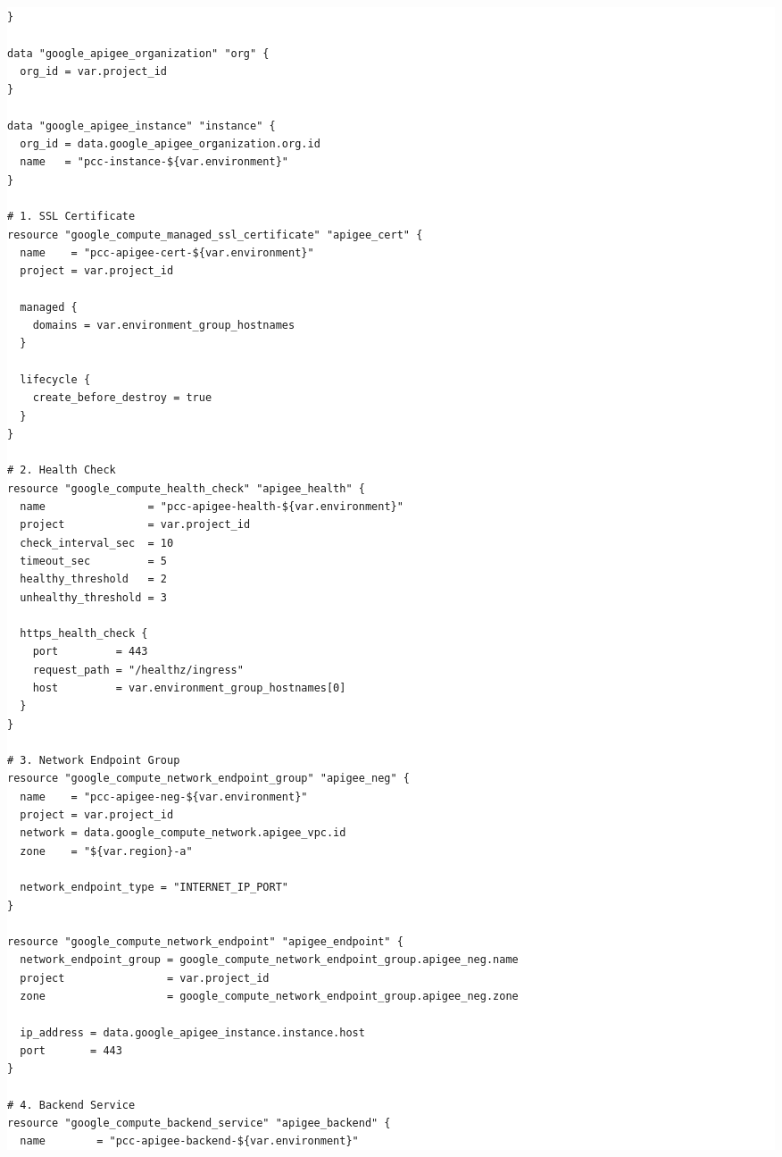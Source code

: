 ```hcl
}

data "google_apigee_organization" "org" {
  org_id = var.project_id
}

data "google_apigee_instance" "instance" {
  org_id = data.google_apigee_organization.org.id
  name   = "pcc-instance-${var.environment}"
}

# 1. SSL Certificate
resource "google_compute_managed_ssl_certificate" "apigee_cert" {
  name    = "pcc-apigee-cert-${var.environment}"
  project = var.project_id

  managed {
    domains = var.environment_group_hostnames
  }

  lifecycle {
    create_before_destroy = true
  }
}

# 2. Health Check
resource "google_compute_health_check" "apigee_health" {
  name                = "pcc-apigee-health-${var.environment}"
  project             = var.project_id
  check_interval_sec  = 10
  timeout_sec         = 5
  healthy_threshold   = 2
  unhealthy_threshold = 3

  https_health_check {
    port         = 443
    request_path = "/healthz/ingress"
    host         = var.environment_group_hostnames[0]
  }
}

# 3. Network Endpoint Group
resource "google_compute_network_endpoint_group" "apigee_neg" {
  name    = "pcc-apigee-neg-${var.environment}"
  project = var.project_id
  network = data.google_compute_network.apigee_vpc.id
  zone    = "${var.region}-a"

  network_endpoint_type = "INTERNET_IP_PORT"
}

resource "google_compute_network_endpoint" "apigee_endpoint" {
  network_endpoint_group = google_compute_network_endpoint_group.apigee_neg.name
  project                = var.project_id
  zone                   = google_compute_network_endpoint_group.apigee_neg.zone

  ip_address = data.google_apigee_instance.instance.host
  port       = 443
}

# 4. Backend Service
resource "google_compute_backend_service" "apigee_backend" {
  name        = "pcc-apigee-backend-${var.environment}"
```
